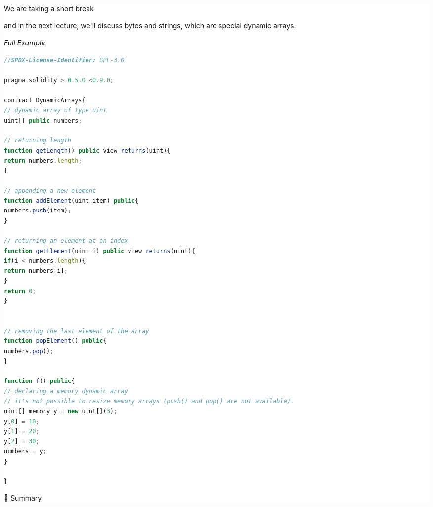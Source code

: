 We are taking a short break

and in the next lecture, we'll discuss bytes and strings, which are special dynamic arrays.

*Full Example*

```js
//SPDX-License-Identifier: GPL-3.0
 
pragma solidity >=0.5.0 <0.9.0;
 
contract DynamicArrays{
// dynamic array of type uint
uint[] public numbers;
 
// returning length
function getLength() public view returns(uint){
return numbers.length;
}
 
// appending a new element
function addElement(uint item) public{
numbers.push(item);
}
 
// returning an element at an index
function getElement(uint i) public view returns(uint){
if(i < numbers.length){
return numbers[i];
}
return 0;
}
 
 
// removing the last element of the array
function popElement() public{
numbers.pop();
}
 
function f() public{
// declaring a memory dynamic array
// it's not possible to resize memory arrays (push() and pop() are not available).
uint[] memory y = new uint[](3);
y[0] = 10;
y[1] = 20;
y[2] = 30;
numbers = y;
}
 
}
```


🔔 Summary
